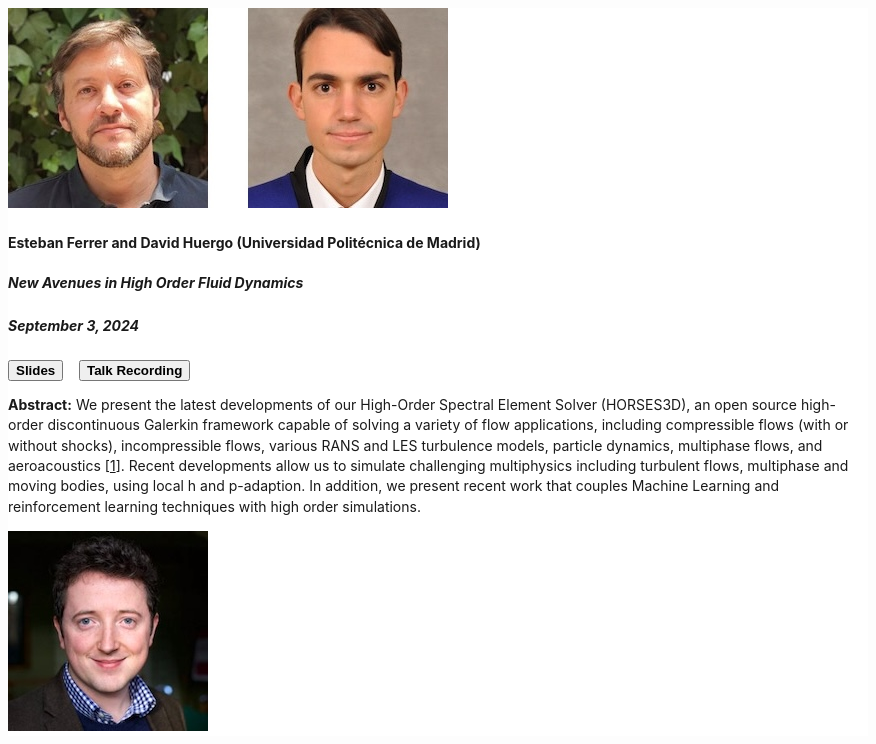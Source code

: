 ![](img/seminar/ferrer+huergo.jpg)

</div><div class="col-md-12" markdown="1">

#### Esteban Ferrer and David Huergo (Universidad Politécnica de Madrid)
##### *New Avenues in High Order Fluid Dynamics*
##### September 3, 2024

[<button type="button" class="btn btn-primary">
**Slides**
</button>](pdf/seminar/ferrer+huergo.pdf)
&nbsp;&nbsp;
[<button type="button" class="btn btn-success">
**Talk Recording**
</button>](https://www.youtube.com/watch?v=VM7wMq7luJU)

**Abstract:** We present the latest developments of our High-Order Spectral
Element Solver (HORSES3D), an open source high-order discontinuous Galerkin
framework capable of solving a variety of flow applications, including
compressible flows (with or without shocks), incompressible flows, various RANS
and LES turbulence models, particle dynamics, multiphase flows, and aeroacoustics
[[1](https://arxiv.org/abs/2206.09733)]. Recent developments allow us to
simulate challenging multiphysics including turbulent flows, multiphase and
moving bodies, using local h and p-adaption. In addition, we present recent work
that couples Machine Learning and reinforcement learning techniques with high
order simulations.

</div><div class="col-md-3" markdown="1">

![](img/seminar/farrell.jpg)
